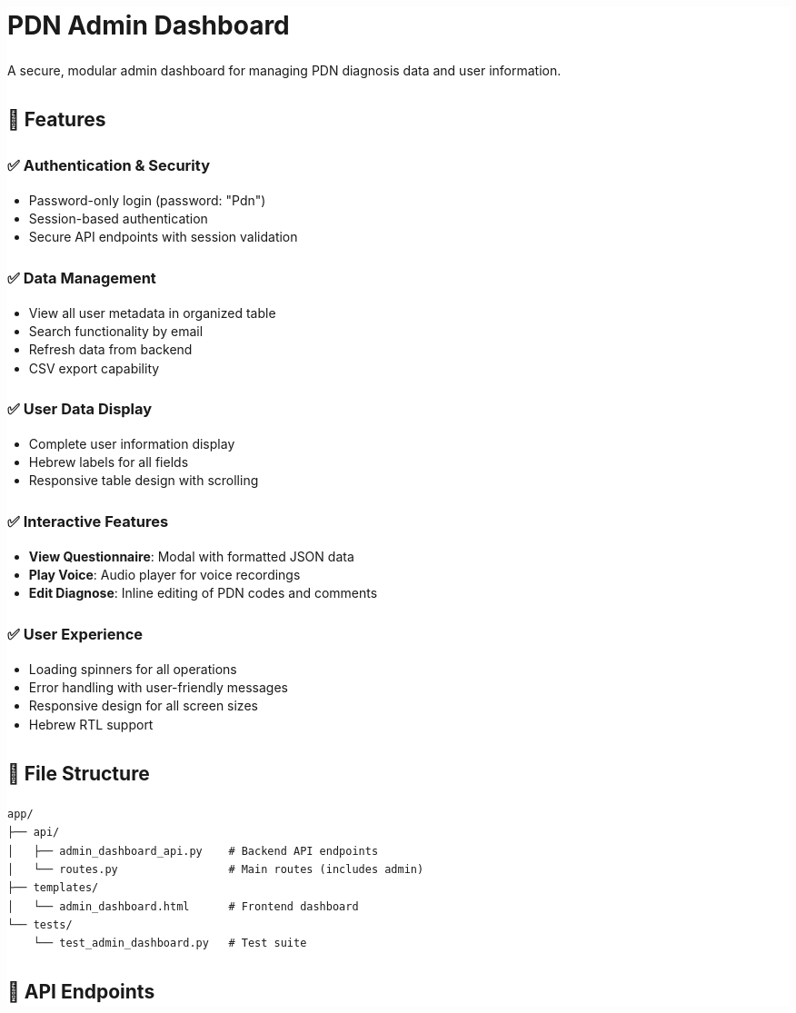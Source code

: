# PDN Admin Dashboard

A secure, modular admin dashboard for managing PDN diagnosis data and user information.

## 🚀 Features

### ✅ **Authentication & Security**
- Password-only login (password: "Pdn")
- Session-based authentication
- Secure API endpoints with session validation

### ✅ **Data Management**
- View all user metadata in organized table
- Search functionality by email
- Refresh data from backend
- CSV export capability

### ✅ **User Data Display**
- Complete user information display
- Hebrew labels for all fields
- Responsive table design with scrolling

### ✅ **Interactive Features**
- **View Questionnaire**: Modal with formatted JSON data
- **Play Voice**: Audio player for voice recordings
- **Edit Diagnose**: Inline editing of PDN codes and comments

### ✅ **User Experience**
- Loading spinners for all operations
- Error handling with user-friendly messages
- Responsive design for all screen sizes
- Hebrew RTL support

## 📁 File Structure

```
app/
├── api/
│   ├── admin_dashboard_api.py    # Backend API endpoints
│   └── routes.py                 # Main routes (includes admin)
├── templates/
│   └── admin_dashboard.html      # Frontend dashboard
└── tests/
    └── test_admin_dashboard.py   # Test suite
```

## 🔧 API Endpoints
